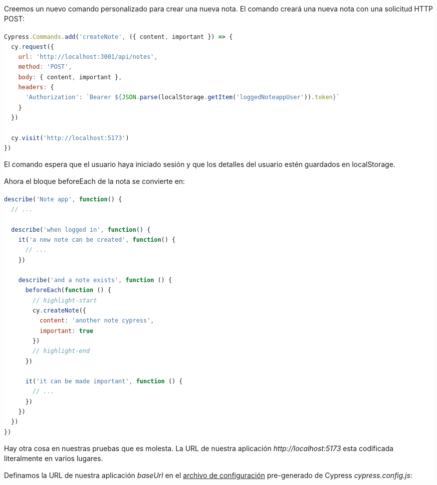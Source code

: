 Creemos un nuevo comando personalizado para crear una nueva nota. El comando creará una nueva nota con una solicitud HTTP POST:

```js
Cypress.Commands.add('createNote', ({ content, important }) => {
  cy.request({
    url: 'http://localhost:3001/api/notes',
    method: 'POST',
    body: { content, important },
    headers: {
      'Authorization': `Bearer ${JSON.parse(localStorage.getItem('loggedNoteappUser')).token}`
    }
  })

  cy.visit('http://localhost:5173')
})
```

El comando espera que el usuario haya iniciado sesión y que los detalles del usuario estén guardados en localStorage.

Ahora el bloque beforeEach de la nota se convierte en:

```js
describe('Note app', function() {
  // ...

  describe('when logged in', function() {
    it('a new note can be created', function() {
      // ...
    })

    describe('and a note exists', function () {
      beforeEach(function () {
        // highlight-start
        cy.createNote({
          content: 'another note cypress',
          important: true
        })
        // highlight-end
      })

      it('it can be made important', function () {
        // ...
      })
    })
  })
})
```

Hay otra cosa en nuestras pruebas que es molesta. La URL de nuestra aplicación <i> http://localhost:5173 </i> esta codificada literalmente en varios lugares.

Definamos la URL de nuestra aplicación <i>baseUrl</i> en el [archivo de configuración](https://docs.cypress.io/guides/references/configuration) pre-generado de Cypress <i>cypress.config.js</i>:
